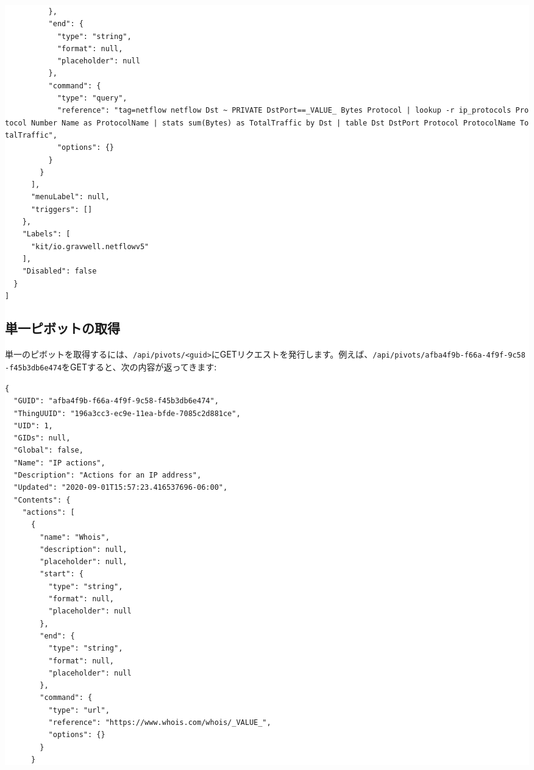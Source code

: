 ```
          },
          "end": {
            "type": "string",
            "format": null,
            "placeholder": null
          },
          "command": {
            "type": "query",
            "reference": "tag=netflow netflow Dst ~ PRIVATE DstPort==_VALUE_ Bytes Protocol | lookup -r ip_protocols Protocol Number Name as ProtocolName | stats sum(Bytes) as TotalTraffic by Dst | table Dst DstPort Protocol ProtocolName TotalTraffic",
            "options": {}
          }
        }
      ],
      "menuLabel": null,
      "triggers": []
    },
    "Labels": [
      "kit/io.gravwell.netflowv5"
    ],
    "Disabled": false
  }
]
```

## 単一ピボットの取得

単一のピボットを取得するには、`/api/pivots/<guid>`にGETリクエストを発行します。例えば、`/api/pivots/afba4f9b-f66a-4f9f-9c58-f45b3db6e474`をGETすると、次の内容が返ってきます:

```
{
  "GUID": "afba4f9b-f66a-4f9f-9c58-f45b3db6e474",
  "ThingUUID": "196a3cc3-ec9e-11ea-bfde-7085c2d881ce",
  "UID": 1,
  "GIDs": null,
  "Global": false,
  "Name": "IP actions",
  "Description": "Actions for an IP address",
  "Updated": "2020-09-01T15:57:23.416537696-06:00",
  "Contents": {
    "actions": [
      {
        "name": "Whois",
        "description": null,
        "placeholder": null,
        "start": {
          "type": "string",
          "format": null,
          "placeholder": null
        },
        "end": {
          "type": "string",
          "format": null,
          "placeholder": null
        },
        "command": {
          "type": "url",
          "reference": "https://www.whois.com/whois/_VALUE_",
          "options": {}
        }
      }
```